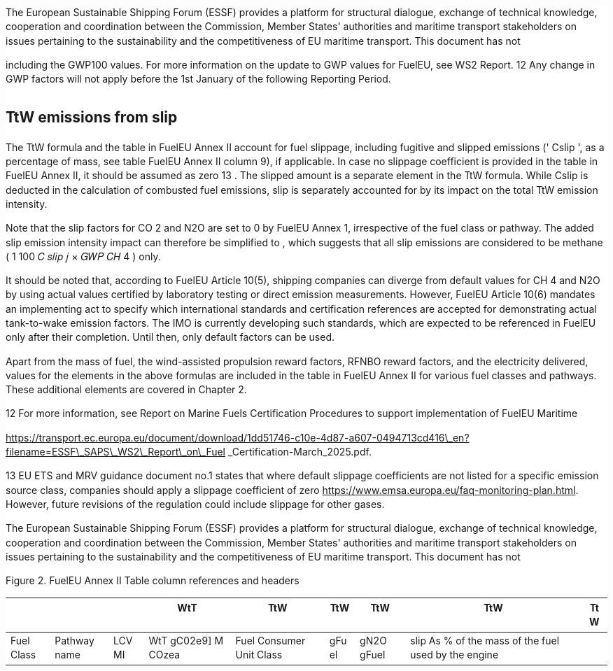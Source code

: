 The European Sustainable Shipping Forum (ESSF) provides a platform for structural dialogue, exchange of technical knowledge, cooperation and coordination between the Commission, Member States' authorities and maritime transport stakeholders on issues pertaining to the sustainability and the competitiveness of EU maritime transport. This document has not

including  the  GWP100  values.  For  more  information  on  the  update  to  GWP  values  for FuelEU, see WS2 Report. 12  Any change in GWP factors will not apply before the 1st January of the following Reporting Period.

## TtW emissions from slip

The  TtW  formula  and  the  table  in  FuelEU  Annex  II  account  for  fuel  slippage,  including fugitive  and  slipped  emissions (' Cslip ', as a percentage of mass, see table FuelEU Annex II column 9), if applicable. In case no slippage coefficient is provided in the table in FuelEU Annex II, it should be assumed as zero 13 . The slipped amount is a separate element in the TtW formula. While Cslip is deducted in the calculation of combusted fuel emissions, slip is separately accounted for by its impact on the total TtW emission intensity.



Note that the slip factors for CO 2 and N2O are set to 0 by FuelEU Annex 1, irrespective of the fuel class or pathway. The added slip emission intensity impact can therefore be simplified to , which suggests that all slip emissions are considered to be methane ( 1 100 𝐶 𝑠𝑙𝑖𝑝 𝑗 × 𝐺𝑊𝑃 𝐶𝐻 4 ) only.

It  should  be noted that, according to FuelEU Article 10(5), shipping companies can diverge from default values for CH 4 and N2O by using actual values certified by laboratory testing or direct  emission measurements. However, FuelEU Article 10(6) mandates an implementing act  to  specify  which  international  standards  and  certification  references  are  accepted  for demonstrating actual tank-to-wake emission factors. The IMO is currently developing such standards, which are expected to be referenced in FuelEU only after their completion. Until then, only default factors can be used.

Apart  from  the  mass of fuel, the wind-assisted propulsion reward factors, RFNBO reward factors,  and  the  electricity  delivered,  values  for  the  elements  in  the  above  formulas  are included  in  the  table  in  FuelEU  Annex  II  for  various  fuel  classes  and  pathways.  These additional elements are covered in Chapter 2.

12  For more information, see Report on Marine Fuels Certification Procedures to support implementation of FuelEU Maritime

https://transport.ec.europa.eu/document/download/1dd51746-c10e-4d87-a607-0494713cd416\_en?filename=ESSF\_SAPS\_WS2\_Report\_on\_Fuel \_Certification-March\_2025.pdf.

13 EU ETS and MRV guidance document no.1 states that where default slippage coefficients are not listed for a specific emission source class, companies should apply a slippage coefficient of zero  https://www.emsa.europa.eu/faq-monitoring-plan.html. However, future revisions of the regulation could include slippage for other gases.

The European Sustainable Shipping Forum (ESSF) provides a platform for structural dialogue, exchange of technical knowledge, cooperation and coordination between the Commission, Member States' authorities and maritime transport stakeholders on issues pertaining to the sustainability and the competitiveness of EU maritime transport. This document has not

Figure 2. FuelEU Annex II Table column references and headers

|            |              |        | WtT                 | TtW                      | TtW   | TtW        | TtW                                                  | TtW   |
|------------|--------------|--------|---------------------|--------------------------|-------|------------|------------------------------------------------------|-------|
| Fuel Class | Pathway name | LCV MI | WtT gC02e9] M COzea | Fuel Consumer Unit Class | gFuel | gN2O gFuel | slip As % of the mass of the fuel used by the engine |       |
